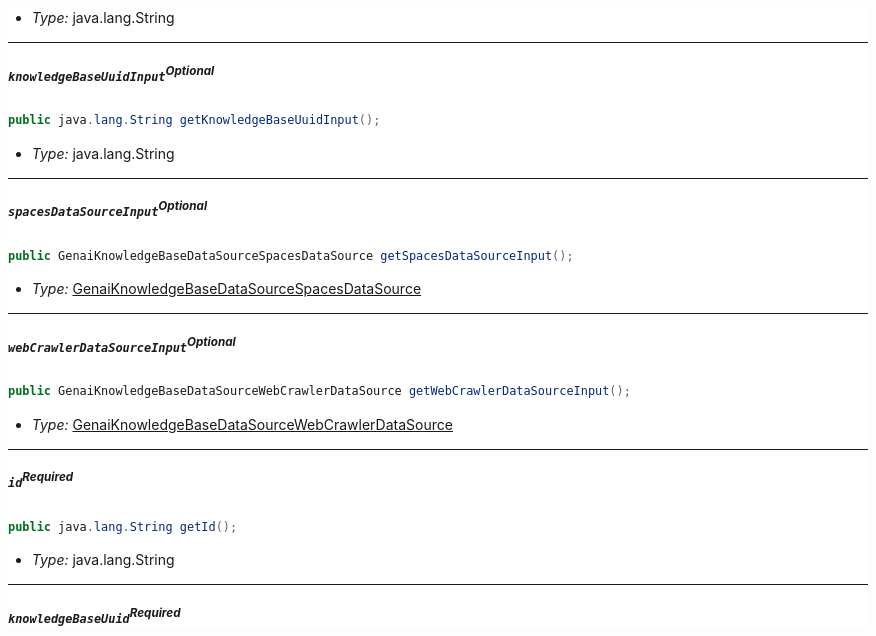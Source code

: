 - *Type:* java.lang.String

---

##### `knowledgeBaseUuidInput`<sup>Optional</sup> <a name="knowledgeBaseUuidInput" id="@cdktf/provider-digitalocean.genaiKnowledgeBaseDataSource.GenaiKnowledgeBaseDataSource.property.knowledgeBaseUuidInput"></a>

```java
public java.lang.String getKnowledgeBaseUuidInput();
```

- *Type:* java.lang.String

---

##### `spacesDataSourceInput`<sup>Optional</sup> <a name="spacesDataSourceInput" id="@cdktf/provider-digitalocean.genaiKnowledgeBaseDataSource.GenaiKnowledgeBaseDataSource.property.spacesDataSourceInput"></a>

```java
public GenaiKnowledgeBaseDataSourceSpacesDataSource getSpacesDataSourceInput();
```

- *Type:* <a href="#@cdktf/provider-digitalocean.genaiKnowledgeBaseDataSource.GenaiKnowledgeBaseDataSourceSpacesDataSource">GenaiKnowledgeBaseDataSourceSpacesDataSource</a>

---

##### `webCrawlerDataSourceInput`<sup>Optional</sup> <a name="webCrawlerDataSourceInput" id="@cdktf/provider-digitalocean.genaiKnowledgeBaseDataSource.GenaiKnowledgeBaseDataSource.property.webCrawlerDataSourceInput"></a>

```java
public GenaiKnowledgeBaseDataSourceWebCrawlerDataSource getWebCrawlerDataSourceInput();
```

- *Type:* <a href="#@cdktf/provider-digitalocean.genaiKnowledgeBaseDataSource.GenaiKnowledgeBaseDataSourceWebCrawlerDataSource">GenaiKnowledgeBaseDataSourceWebCrawlerDataSource</a>

---

##### `id`<sup>Required</sup> <a name="id" id="@cdktf/provider-digitalocean.genaiKnowledgeBaseDataSource.GenaiKnowledgeBaseDataSource.property.id"></a>

```java
public java.lang.String getId();
```

- *Type:* java.lang.String

---

##### `knowledgeBaseUuid`<sup>Required</sup> <a name="knowledgeBaseUuid" id="@cdktf/provider-digitalocean.genaiKnowledgeBaseDataSource.GenaiKnowledgeBaseDataSource.property.knowledgeBaseUuid"></a>
